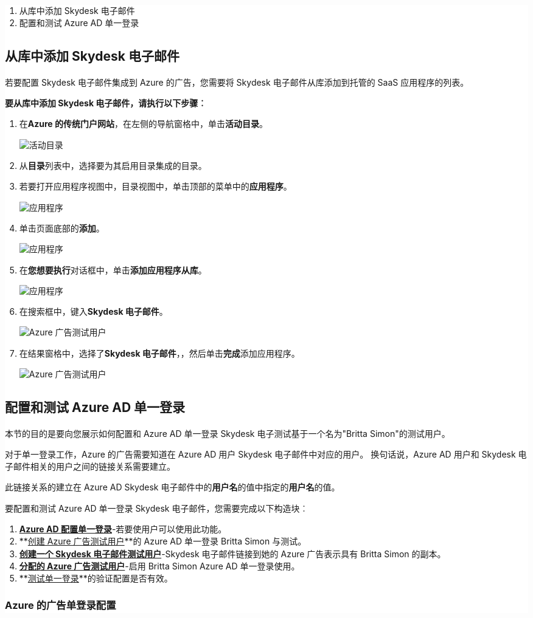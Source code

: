 1. 从库中添加 Skydesk 电子邮件
2. 配置和测试 Azure AD 单一登录


## <a name="adding-skydesk-email-from-the-gallery"></a>从库中添加 Skydesk 电子邮件
若要配置 Skydesk 电子邮件集成到 Azure 的广告，您需要将 Skydesk 电子邮件从库添加到托管的 SaaS 应用程序的列表。

**要从库中添加 Skydesk 电子邮件，请执行以下步骤︰**

1. 在**Azure 的传统门户网站**，在左侧的导航窗格中，单击**活动目录**。 

    ![活动目录][1]

2. 从**目录**列表中，选择要为其启用目录集成的目录。

3. 若要打开应用程序视图中，目录视图中，单击顶部的菜单中的**应用程序**。

    ![应用程序][2]

4. 单击页面底部的**添加**。

    ![应用程序][3]

5. 在**您想要执行**对话框中，单击**添加应用程序从库**。

    ![应用程序][4]

6. 在搜索框中，键入**Skydesk 电子邮件**。

    ![Azure 广告测试用户](./media/active-directory-saas-skydeskemail-tutorial/tutorial_skydeskemail_01.png)

7. 在结果窗格中，选择了**Skydesk 电子邮件**，，然后单击**完成**添加应用程序。

    ![Azure 广告测试用户](./media/active-directory-saas-skydeskemail-tutorial/tutorial_skydeskemail_02.png)

##  <a name="configuring-and-testing-azure-ad-single-sign-on"></a>配置和测试 Azure AD 单一登录
本节的目的是要向您展示如何配置和 Azure AD 单一登录 Skydesk 电子测试基于一个名为"Britta Simon"的测试用户。

对于单一登录工作，Azure 的广告需要知道在 Azure AD 用户 Skydesk 电子邮件中对应的用户。 换句话说，Azure AD 用户和 Skydesk 电子邮件相关的用户之间的链接关系需要建立。

此链接关系的建立在 Azure AD Skydesk 电子邮件中的**用户名**的值中指定的**用户名**的值。

要配置和测试 Azure AD 单一登录 Skydesk 电子邮件，您需要完成以下构造块︰

1. **[Azure AD 配置单一登录](#configuring-azure-ad-single-single-sign-on)**-若要使用户可以使用此功能。
2. **[创建 Azure 广告测试用户](#creating-an-azure-ad-test-user)**的 Azure AD 单一登录 Britta Simon 与测试。
3. **[创建一个 Skydesk 电子邮件测试用户](#creating-a-Skydesk-Email-test-user)**-Skydesk 电子邮件链接到她的 Azure 广告表示具有 Britta Simon 的副本。
4. **[分配的 Azure 广告测试用户](#assigning-the-azure-ad-test-user)**-启用 Britta Simon Azure AD 单一登录使用。
5. **[测试单一登录](#testing-single-sign-on)**的验证配置是否有效。

### <a name="configuring-azure-ad-single-sign-on"></a>Azure 的广告单登录配置


[1]: ./media/active-directory-saas-skydeskemail-tutorial/tutorial_general_01.png
[2]: ./media/active-directory-saas-skydeskemail-tutorial/tutorial_general_02.png
[3]: ./media/active-directory-saas-skydeskemail-tutorial/tutorial_general_03.png
[4]: ./media/active-directory-saas-skydeskemail-tutorial/tutorial_general_04.png
[6]: ./media/active-directory-saas-skydeskemail-tutorial/tutorial_general_05.png
[10]: ./media/active-directory-saas-skydeskemail-tutorial/tutorial_general_06.png
[11]: ./media/active-directory-saas-skydeskemail-tutorial/tutorial_general_07.png
[20]: ./media/active-directory-saas-skydeskemail-tutorial/tutorial_general_100.png
[200]: ./media/active-directory-saas-skydeskemail-tutorial/tutorial_general_200.png
[201]: ./media/active-directory-saas-skydeskemail-tutorial/tutorial_general_201.png
[203]: ./media/active-directory-saas-skydeskemail-tutorial/tutorial_general_203.png
[204]: ./media/active-directory-saas-skydeskemail-tutorial/tutorial_general_204.png
[205]: ./media/active-directory-saas-skydeskemail-tutorial/tutorial_general_205.png